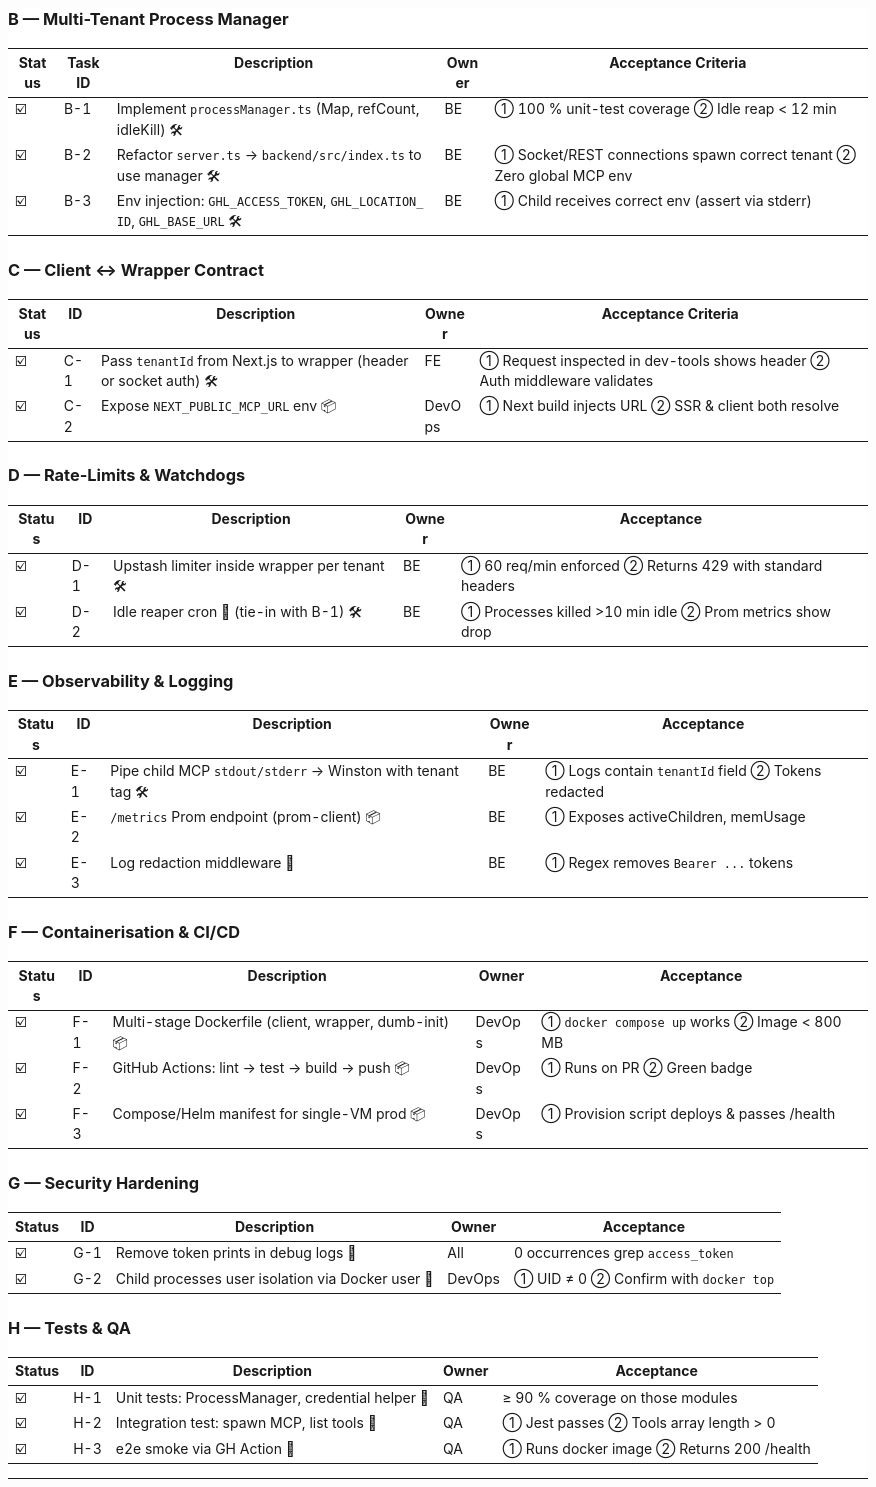 ### B — Multi-Tenant Process Manager
| Status | Task ID | Description | Owner | Acceptance Criteria |
| ------ | ------- | ----------- | ----- | ------------------ |
| ☑️ | B-1 | Implement `processManager.ts` (Map, refCount, idleKill) 🛠 | BE | ① 100 % unit-test coverage ② Idle reap < 12 min |
| ☑️ | B-2 | Refactor `server.ts` → `backend/src/index.ts` to use manager 🛠 | BE | ① Socket/REST connections spawn correct tenant ② Zero global MCP env |
| ☑️ | B-3 | Env injection: `GHL_ACCESS_TOKEN`, `GHL_LOCATION_ID`, `GHL_BASE_URL` 🛠 | BE | ① Child receives correct env (assert via stderr) |

### C — Client ↔ Wrapper Contract
| Status | ID | Description | Owner | Acceptance Criteria |
| ------ | -- | ----------- | ----- | ------------------- |
| ☑️ | C-1 | Pass `tenantId` from Next.js to wrapper (header or socket auth) 🛠 | FE | ① Request inspected in dev-tools shows header ② Auth middleware validates |
| ☑️ | C-2 | Expose `NEXT_PUBLIC_MCP_URL` env 📦 | DevOps | ① Next build injects URL ② SSR & client both resolve |

### D — Rate-Limits & Watchdogs
| Status | ID | Description | Owner | Acceptance |
| ------ | -- | ----------- | ----- | ----------- |
| ☑️ | D-1 | Upstash limiter inside wrapper per tenant 🛠 | BE | ① 60 req/min enforced ② Returns 429 with standard headers |
| ☑️ | D-2 | Idle reaper cron 🔄 (tie-in with B-1) 🛠 | BE | ① Processes killed >10 min idle ② Prom metrics show drop |

### E — Observability & Logging
| Status | ID | Description | Owner | Acceptance |
| ------ | -- | ----------- | ----- | ----------- |
| ☑️ | E-1 | Pipe child MCP `stdout/stderr` → Winston with tenant tag 🛠 | BE | ① Logs contain `tenantId` field ② Tokens redacted |
| ☑️ | E-2 | `/metrics` Prom endpoint (prom-client) 📦 | BE | ① Exposes activeChildren, memUsage |
| ☑️ | E-3 | Log redaction middleware 🔐 | BE | ① Regex removes `Bearer ...` tokens |

### F — Containerisation & CI/CD
| Status | ID | Description | Owner | Acceptance |
| ------ | -- | ----------- | ----- | ----------- |
| ☑️ | F-1 | Multi-stage Dockerfile (client, wrapper, dumb-init) 📦 | DevOps | ① `docker compose up` works ② Image < 800 MB |
| ☑️ | F-2 | GitHub Actions: lint → test → build → push 📦 | DevOps | ① Runs on PR ② Green badge |
| ☑️ | F-3 | Compose/Helm manifest for single-VM prod 📦 | DevOps | ① Provision script deploys & passes /health |

### G — Security Hardening
| Status | ID | Description | Owner | Acceptance |
| ------ | -- | ----------- | ----- | ----------- |
| ☑️ | G-1 | Remove token prints in debug logs 🔐 | All | 0 occurrences grep `access_token` |
| ☑️ | G-2 | Child processes user isolation via Docker user 🔐 | DevOps | ① UID ≠ 0 ② Confirm with `docker top` |

### H — Tests & QA
| Status | ID | Description | Owner | Acceptance |
| ------ | -- | ----------- | ----- | ----------- |
| ☑️ | H-1 | Unit tests: ProcessManager, credential helper 🧪 | QA | ≥ 90 % coverage on those modules |
| ☑️ | H-2 | Integration test: spawn MCP, list tools 🧪 | QA | ① Jest passes ② Tools array length > 0 |
| ☑️ | H-3 | e2e smoke via GH Action 🧪 | QA | ① Runs docker image ② Returns 200 /health |

---